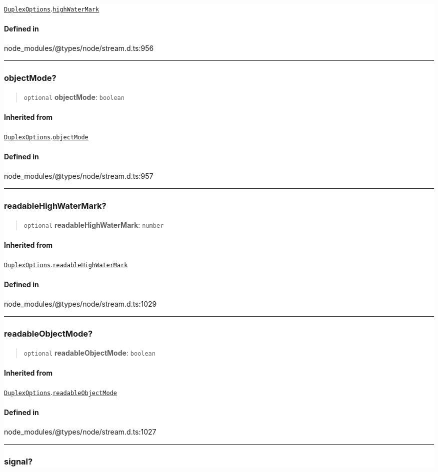 [`DuplexOptions`](../../../interfaces/DuplexOptions.md).[`highWaterMark`](../../../interfaces/DuplexOptions.md#highwatermark)

#### Defined in

node\_modules/@types/node/stream.d.ts:956

***

### objectMode?

> `optional` **objectMode**: `boolean`

#### Inherited from

[`DuplexOptions`](../../../interfaces/DuplexOptions.md).[`objectMode`](../../../interfaces/DuplexOptions.md#objectmode)

#### Defined in

node\_modules/@types/node/stream.d.ts:957

***

### readableHighWaterMark?

> `optional` **readableHighWaterMark**: `number`

#### Inherited from

[`DuplexOptions`](../../../interfaces/DuplexOptions.md).[`readableHighWaterMark`](../../../interfaces/DuplexOptions.md#readablehighwatermark)

#### Defined in

node\_modules/@types/node/stream.d.ts:1029

***

### readableObjectMode?

> `optional` **readableObjectMode**: `boolean`

#### Inherited from

[`DuplexOptions`](../../../interfaces/DuplexOptions.md).[`readableObjectMode`](../../../interfaces/DuplexOptions.md#readableobjectmode)

#### Defined in

node\_modules/@types/node/stream.d.ts:1027

***

### signal?

